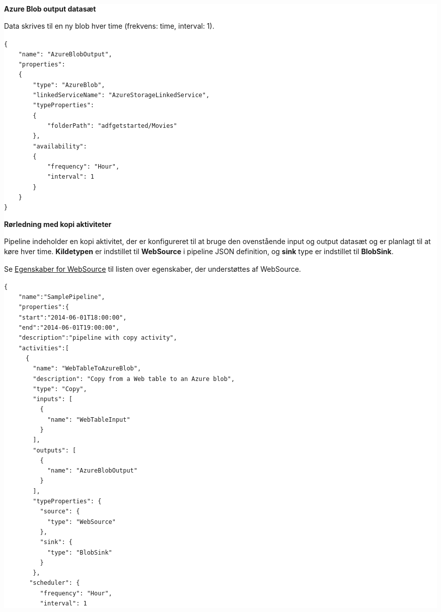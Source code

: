 

**Azure Blob output datasæt**

Data skrives til en ny blob hver time (frekvens: time, interval: 1). 

    {
        "name": "AzureBlobOutput",
        "properties":
        {
            "type": "AzureBlob",
            "linkedServiceName": "AzureStorageLinkedService",
            "typeProperties":
            {
                "folderPath": "adfgetstarted/Movies"
            },
            "availability":
            {
                "frequency": "Hour",
                "interval": 1
            }
        }
    }




**Rørledning med kopi aktiviteter**

Pipeline indeholder en kopi aktivitet, der er konfigureret til at bruge den ovenstående input og output datasæt og er planlagt til at køre hver time. **Kildetypen** er indstillet til **WebSource** i pipeline JSON definition, og **sink** type er indstillet til **BlobSink**. 

Se [Egenskaber for WebSource](#websource-copy-activity-type-properties) til listen over egenskaber, der understøttes af WebSource. 
    
    {  
        "name":"SamplePipeline",
        "properties":{  
        "start":"2014-06-01T18:00:00",
        "end":"2014-06-01T19:00:00",
        "description":"pipeline with copy activity",
        "activities":[  
          {
            "name": "WebTableToAzureBlob",
            "description": "Copy from a Web table to an Azure blob",
            "type": "Copy",
            "inputs": [
              {
                "name": "WebTableInput"
              }
            ],
            "outputs": [
              {
                "name": "AzureBlobOutput"
              }
            ],
            "typeProperties": {
              "source": {
                "type": "WebSource"
              },
              "sink": {
                "type": "BlobSink"
              }
            },
           "scheduler": {
              "frequency": "Hour",
              "interval": 1